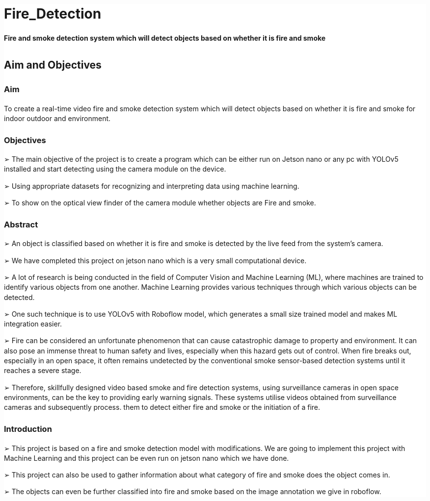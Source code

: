 # Fire_Detection

#### Fire and smoke detection system which will detect objects based on whether it is fire and smoke

## Aim and Objectives

### Aim
To create a real-time video fire and smoke detection system which will detect objects based on whether it is fire and smoke for indoor outdoor  and environment.

### Objectives
➢ The main objective of the project is to create a program which can be either run on Jetson nano or any pc with YOLOv5 installed and start detecting       using the camera module on the device.

➢ Using appropriate datasets for recognizing and interpreting data using machine learning.

➢ To show on the optical view finder of  the camera  module whether objects are Fire and smoke.

### Abstract

➢ An object is classified based on whether it is  fire and smoke is detected by the live feed from the system’s camera.

➢ We have completed this project on jetson nano which is a very small computational device.

➢ A lot of research is being conducted in the field of Computer Vision and Machine Learning (ML), where machines are trained to identify various objects   from one another. Machine Learning provides various techniques through which various objects can be detected.

➢ One such technique is to use YOLOv5 with Roboflow model, which generates a small size trained model and makes ML integration easier.

➢ Fire can be considered an unfortunate phenomenon that can cause catastrophic damage to property and environment. It can also pose an immense threat to   human safety and lives, especially when this hazard gets out of control. When fire breaks out, especially in an open space, it often remains undetected   by the conventional smoke sensor-based detection systems until it reaches a severe stage.

➢ Therefore, skillfully designed video based smoke and fire detection systems, using surveillance cameras in open space environments, can be the key to     providing early warning signals. These systems utilise videos obtained from surveillance cameras and subsequently process. them to detect either fire     and smoke or the initiation of a fire. 

### Introduction
➢ This project is based on a fire and smoke detection model with modifications. We are going to implement this project with Machine Learning and this       project can be even run on jetson nano which we have done.

➢ This project can also be used to gather information about what category of fire and smoke does the object comes in.

➢ The objects can even be further classified into fire and smoke based on the image annotation we give in roboflow.
